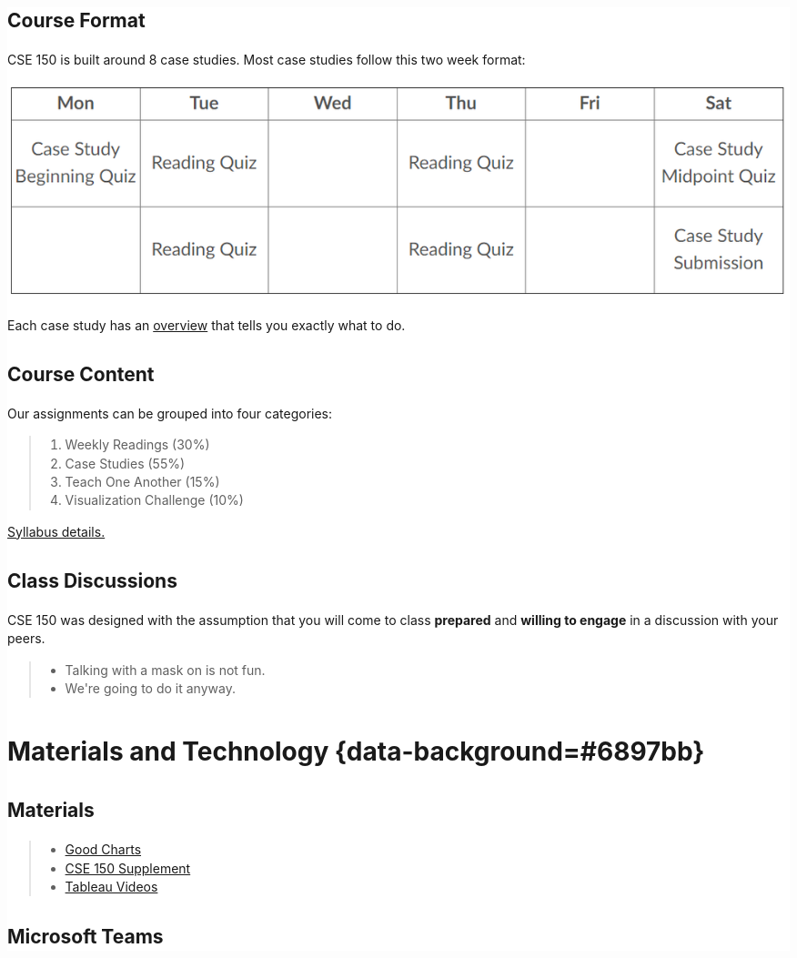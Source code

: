 ## Course Format

CSE 150 is built around 8 case studies. Most case studies follow this two week format:

![](images/class_format.png)

Each case study has an [overview](https://byui.instructure.com/courses/102734/pages/visualization-introduction-overview?module_item_id=13091932) that tells you exactly what to do.

## Course Content

Our assignments can be grouped into four categories:

> 1. Weekly Readings (30%)
> 2. Case Studies (55%)
> 3. Teach One Another (15%)
> 4. Visualization Challenge (10%)

[Syllabus details.](https://byui.instructure.com/courses/102734/assignments/syllabus)

## Class Discussions

CSE 150 was designed with the assumption that you will come to class **prepared** and **willing to engage** in a discussion with your peers.

> - Talking with a mask on is not fun.
> - We're going to do it anyway.

# Materials and Technology {data-background=#6897bb}

## Materials

> - [Good Charts](https://www.amazon.com/Good-Charts-Smarter-Persuasive-Visualizations/dp/1633690709)
> - [CSE 150 Supplement](https://byuistats.github.io/BYUI_CSE150_StatBook/)
> - [Tableau Videos]()

## Microsoft Teams
